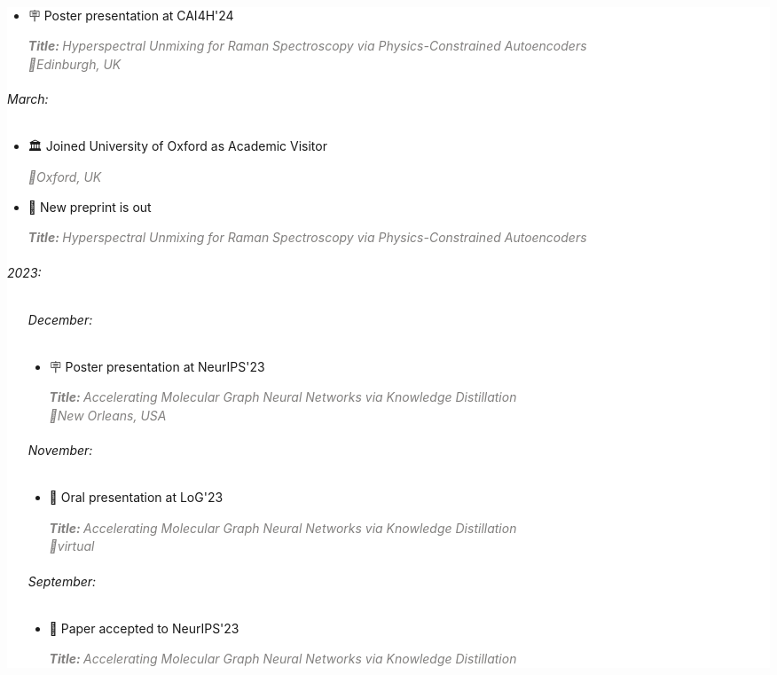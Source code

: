 <ul style="margin-bottom:.5em;list-style-type:disc">
    <li style="margin-bottom:0em">🪧 Poster presentation at CAI4H'24</li>
<p class="institution" style="color:#82807f;font-weight:normal;font-size:14px;font-style: italic;margin-bottom:0px;">
          <b>Title: </b><i>Hyperspectral Unmixing for Raman Spectroscopy via Physics-Constrained Autoencoders</i><br>📍Edinburgh, UK</p>
</ul>

<h6>March:</h6>
<ul style="margin-bottom:.5em;list-style-type:disc">
    <li style="margin-bottom:0em">🏛️ Joined University of Oxford as Academic Visitor</li>
<p class="institution" style="color:#82807f;font-weight:normal;font-size:14px;font-style: italic;margin-bottom:0px;">
        📍Oxford, UK</p>
</ul>
<ul style="margin-bottom:.5em;list-style-type:disc">
    <li style="margin-bottom:0em">📝 New preprint is out</li>
<p class="institution" style="color:#82807f;font-weight:normal;font-size:14px;font-style: italic;margin-bottom:0px;">
          <b>Title: </b><i>Hyperspectral Unmixing for Raman Spectroscopy via Physics-Constrained Autoencoders</i></p>
</ul>	

</ul>

<h6>2023:</h6>

<ul>

<h6>December:</h6>

<ul style="margin-bottom:.5em;list-style-type:disc">
    <li style="margin-bottom:0em">🪧 Poster presentation at NeurIPS'23</li>
<p class="institution" style="color:#82807f;font-weight:normal;font-size:14px;font-style: italic;margin-bottom:0px;">
          <b>Title: </b><i>Accelerating Molecular Graph Neural Networks via Knowledge Distillation</i><br>📍New Orleans, USA</p>
</ul>

<h6>November:</h6>
<ul style="margin-bottom:.5em;list-style-type:disc">
    <li style="margin-bottom:0em">🎤 Oral presentation at LoG'23</li>
<p class="institution" style="color:#82807f;font-weight:normal;font-size:14px;font-style: italic;margin-bottom:0px;">
          <b>Title: </b><i>Accelerating Molecular Graph Neural Networks via Knowledge Distillation</i><br>📍virtual</p>
</ul>

<h6>September:</h6>
<ul style="margin-bottom:.5em;list-style-type:disc">
    <li style="margin-bottom:0em">📄 Paper accepted to NeurIPS'23</li>
<p class="institution" style="color:#82807f;font-weight:normal;font-size:14px;font-style: italic;margin-bottom:0px;">
          <b>Title: </b><i>Accelerating Molecular Graph Neural Networks via Knowledge Distillation</i></p>
</ul>

